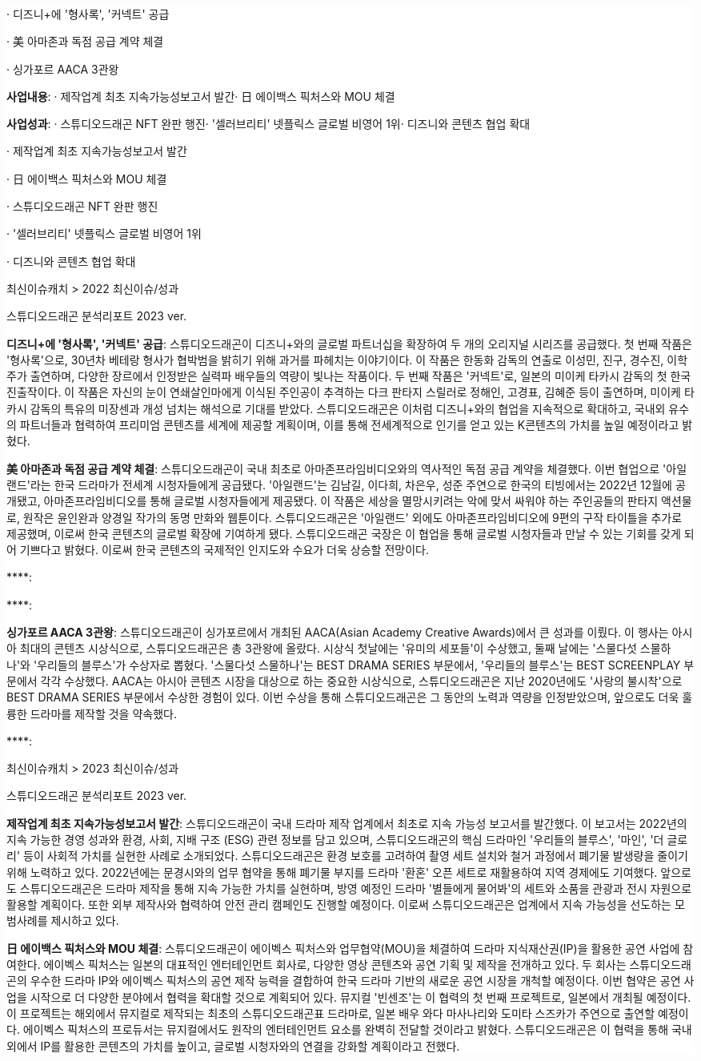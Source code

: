 · 디즈니+에 '형사록', '커넥트' 공급

· 美 아마존과 독점 공급 계약 체결

· 싱가포르 AACA 3관왕

**사업내용**: · 제작업계 최초 지속가능성보고서 발간· 日 에이백스 픽처스와 MOU 체결

**사업성과**: · 스튜디오드래곤 NFT 완판 행진· '셀러브리티' 넷플릭스 글로벌 비영어 1위· 디즈니와 콘텐츠 협업 확대

· 제작업계 최초 지속가능성보고서 발간

· 日 에이백스 픽처스와 MOU 체결

· 스튜디오드래곤 NFT 완판 행진

· '셀러브리티' 넷플릭스 글로벌 비영어 1위

· 디즈니와 콘텐츠 협업 확대

최신이슈캐치 > 2022 최신이슈/성과

스튜디오드래곤 분석리포트 2023 ver.

**디즈니+에 '형사록', '커넥트' 공급**: 스튜디오드래곤이 디즈니+와의 글로벌 파트너십을 확장하여 두 개의 오리지널 시리즈를 공급했다. 첫 번째 작품은 '형사록'으로, 30년차 베테랑 형사가 협박범을 밝히기 위해 과거를 파헤치는 이야기이다. 이 작품은 한동화 감독의 연출로 이성민, 진구, 경수진, 이학주가 출연하며, 다양한 장르에서 인정받은 실력파 배우들의 역량이 빛나는 작품이다. 두 번째 작품은 '커넥트'로, 일본의 미이케 타카시 감독의 첫 한국 진출작이다. 이 작품은 자신의 눈이 연쇄살인마에게 이식된 주인공이 추격하는 다크 판타지 스릴러로 정해인, 고경표, 김혜준 등이 출연하며, 미이케 타카시 감독의 특유의 미장센과 개성 넘치는 해석으로 기대를 받았다. 스튜디오드래곤은 이처럼 디즈니+와의 협업을 지속적으로 확대하고, 국내외 유수의 파트너들과 협력하여 프리미엄 콘텐츠를 세계에 제공할 계획이며, 이를 통해 전세계적으로 인기를 얻고 있는 K콘텐츠의 가치를 높일 예정이라고 밝혔다.

**美 아마존과 독점 공급 계약 체결**: 스튜디오드래곤이 국내 최초로 아마존프라임비디오와의 역사적인 독점 공급 계약을 체결했다. 이번 협업으로 '아일랜드'라는 한국 드라마가 전세계 시청자들에게 공급됐다. '아일랜드'는 김남길, 이다희, 차은우, 성준 주연으로 한국의 티빙에서는 2022년 12월에 공개됐고, 아마존프라임비디오를 통해 글로벌 시청자들에게 제공됐다. 이 작품은 세상을 멸망시키려는 악에 맞서 싸워야 하는 주인공들의 판타지 액션물로, 원작은 윤인완과 양경일 작가의 동명 만화와 웹툰이다. 스튜디오드래곤은 '아일랜드' 외에도 아마존프라임비디오에 9편의 구작 타이틀을 추가로 제공했며, 이로써 한국 콘텐츠의 글로벌 확장에 기여하게 됐다. 스튜디오드래곤 국장은 이 협업을 통해 글로벌 시청자들과 만날 수 있는 기회를 갖게 되어 기쁘다고 밝혔다. 이로써 한국 콘텐츠의 국제적인 인지도와 수요가 더욱 상승할 전망이다.

****: 

****: 

**싱가포르 AACA 3관왕**: 스튜디오드래곤이 싱가포르에서 개최된 AACA(Asian Academy Creative Awards)에서 큰 성과를 이뤘다. 이 행사는 아시아 최대의 콘텐츠 시상식으로, 스튜디오드래곤은 총 3관왕에 올랐다. 시상식 첫날에는 '유미의 세포들'이 수상했고, 둘째 날에는 '스물다섯 스물하나'와 '우리들의 블루스'가 수상자로 뽑혔다. '스물다섯 스물하나'는 BEST DRAMA SERIES 부문에서, '우리들의 블루스'는 BEST SCREENPLAY 부문에서 각각 수상했다. AACA는 아시아 콘텐츠 시장을 대상으로 하는 중요한 시상식으로, 스튜디오드래곤은 지난 2020년에도 '사랑의 불시착'으로 BEST DRAMA SERIES 부문에서 수상한 경험이 있다. 이번 수상을 통해 스튜디오드래곤은 그 동안의 노력과 역량을 인정받았으며, 앞으로도 더욱 훌륭한 드라마를 제작할 것을 약속했다.

****: 

최신이슈캐치 > 2023 최신이슈/성과

스튜디오드래곤 분석리포트 2023 ver.

**제작업계 최초 지속가능성보고서 발간**: 스튜디오드래곤이 국내 드라마 제작 업계에서 최초로 지속 가능성 보고서를 발간했다. 이 보고서는 2022년의 지속 가능한 경영 성과와 환경, 사회, 지배 구조 (ESG) 관련 정보를 담고 있으며, 스튜디오드래곤의 핵심 드라마인 '우리들의 블루스', '마인', '더 글로리' 등이 사회적 가치를 실현한 사례로 소개되었다. 스튜디오드래곤은 환경 보호를 고려하여 촬영 세트 설치와 철거 과정에서 폐기물 발생량을 줄이기 위해 노력하고 있다. 2022년에는 문경시와의 업무 협약을 통해 폐기물 부지를 드라마 '환혼' 오픈 세트로 재활용하여 지역 경제에도 기여했다. 앞으로도 스튜디오드래곤은 드라마 제작을 통해 지속 가능한 가치를 실현하며, 방영 예정인 드라마 '별들에게 물어봐'의 세트와 소품을 관광과 전시 자원으로 활용할 계획이다. 또한 외부 제작사와 협력하여 안전 관리 캠페인도 진행할 예정이다. 이로써 스튜디오드래곤은 업계에서 지속 가능성을 선도하는 모범사례를 제시하고 있다.

**日 에이백스 픽처스와 MOU 체결**: 스튜디오드래곤이 에이벡스 픽처스와 업무협약(MOU)을 체결하여 드라마 지식재산권(IP)을 활용한 공연 사업에 참여한다. 에이벡스 픽처스는 일본의 대표적인 엔터테인먼트 회사로, 다양한 영상 콘텐츠와 공연 기획 및 제작을 전개하고 있다. 두 회사는 스튜디오드래곤의 우수한 드라마 IP와 에이벡스 픽처스의 공연 제작 능력을 결합하여 한국 드라마 기반의 새로운 공연 시장을 개척할 예정이다. 이번 협약은 공연 사업을 시작으로 더 다양한 분야에서 협력을 확대할 것으로 계획되어 있다. 뮤지컬 '빈센조'는 이 협력의 첫 번째 프로젝트로, 일본에서 개최될 예정이다. 이 프로젝트는 해외에서 뮤지컬로 제작되는 최초의 스튜디오드래곤표 드라마로, 일본 배우 와다 마사나리와 도미타 스즈카가 주연으로 출연할 예정이다. 에이벡스 픽처스의 프로듀서는 뮤지컬에서도 원작의 엔터테인먼트 요소를 완벽히 전달할 것이라고 밝혔다. 스튜디오드래곤은 이 협력을 통해 국내외에서 IP를 활용한 콘텐츠의 가치를 높이고, 글로벌 시청자와의 연결을 강화할 계획이라고 전했다.
